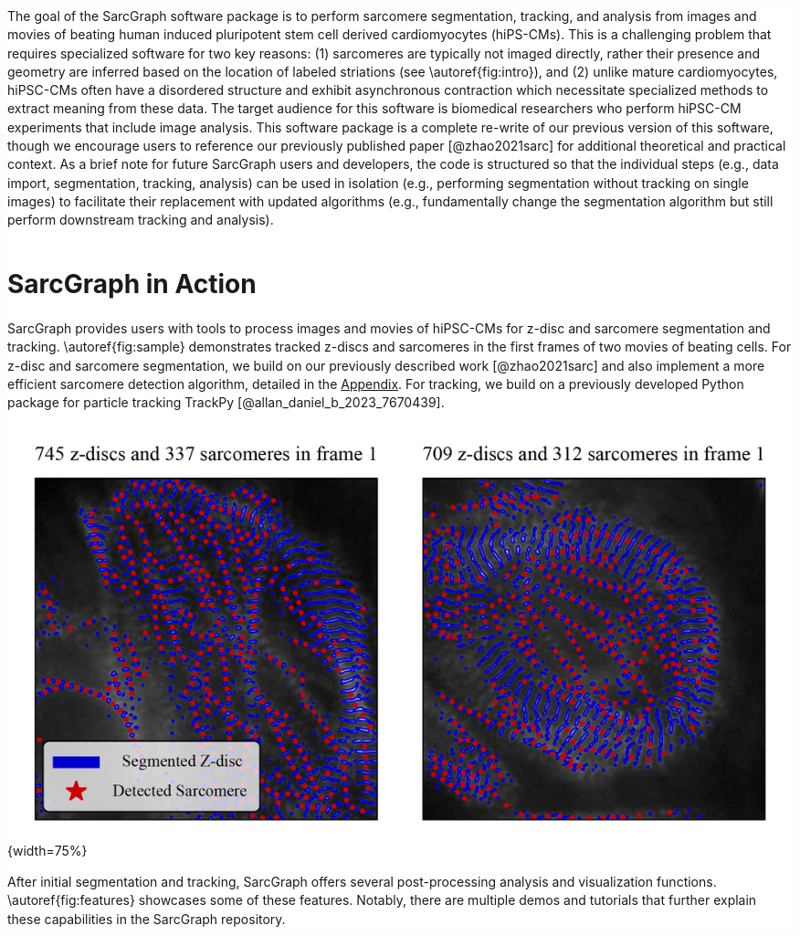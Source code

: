 The goal of the SarcGraph software package is to perform sarcomere segmentation, tracking, and analysis from images and movies of beating human induced pluripotent stem cell derived cardiomyocytes (hiPS-CMs). This is a challenging problem that requires specialized software for two key reasons: (1) sarcomeres are typically not imaged directly, rather their presence and geometry are inferred based on the location of labeled striations (see \autoref{fig:intro}), and (2) unlike mature cardiomyocytes, hiPSC-CMs often have a disordered structure and exhibit asynchronous contraction which necessitate specialized methods to extract meaning from these data. The target audience for this software is biomedical researchers who perform hiPSC-CM experiments that include image analysis. This software package is a complete re-write of our previous version of this software, though we encourage users to reference our previously published paper [@zhao2021sarc] for additional theoretical and practical context. As a brief note for future SarcGraph users and developers, the code is structured so that the individual steps (e.g., data import, segmentation, tracking, analysis) can be used in isolation (e.g., performing segmentation without tracking on single images) to facilitate their replacement with updated algorithms (e.g., fundamentally change the segmentation algorithm but still perform downstream tracking and analysis).

# SarcGraph in Action

SarcGraph provides users with tools to process images and movies of hiPSC-CMs for z-disc and sarcomere segmentation and tracking. \autoref{fig:sample} demonstrates tracked z-discs and sarcomeres in the first frames of two movies of beating cells. For z-disc and sarcomere segmentation, we build on our previously described work [@zhao2021sarc] and also implement a more efficient sarcomere detection algorithm, detailed in the [Appendix](#appendix). For tracking, we build on a previously developed Python package for particle tracking TrackPy [@allan_daniel_b_2023_7670439]. 

![This figure showcases segmented z-discs and detected sarcomeres in the first frame of two beating hiPSC-CM movies. Detected sarcomeres are marked by red stars, while blue contours indicate z-discs. The code to generate this figure is given in Snippet 1 in the [Appendix](#appendix).\label{fig:sample}](figures/sample_vis.png){width=75%}

After initial segmentation and tracking, SarcGraph offers several post-processing analysis and visualization functions. \autoref{fig:features} showcases some of these features. Notably, there are multiple demos and tutorials that further explain these capabilities in the SarcGraph repository.


[^1]: We performed the analysis of all movie samples using a Dell XPS desktop computer running Windows 11, with a 2.9 GHz 9-Core Intel Core i7 processor and 16 GB of RAM.